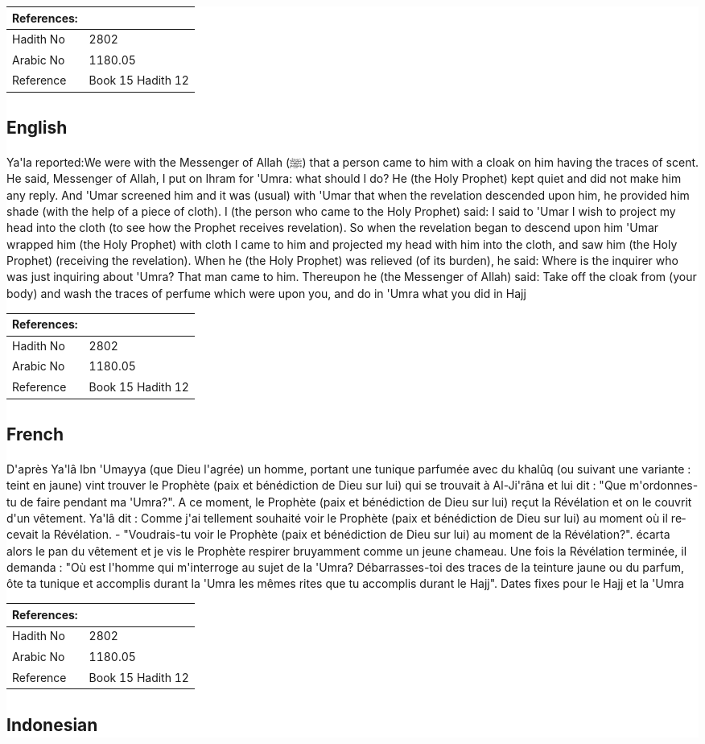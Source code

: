 </div>
<div style={{backgroundColor:'#f8f9fa',padding:20, marginBottom: 10}}><table> <thead> <tr> <th>References:</th> <th></th> </tr> </thead> <tbody><tr><td>Hadith No</td><td>2802</td></tr><tr><td>Arabic No</td><td>1180.05</td></tr><tr><td>Reference</td><td>Book 15 Hadith 12</td></tr></tbody></table></div>

## English


<div dir="ltr" lang="en" style={{fontSize:'larger',backgroundColor:'#f8f9fa',padding:20}}>
Ya'la reported:We were with the Messenger of Allah (ﷺ) that a person came to him with a cloak on him having the traces of scent. He said, Messenger of Allah, I put on Ihram for 'Umra: what should I do? He (the Holy Prophet) kept quiet and did not make him any reply. And 'Umar screened him and it was (usual) with 'Umar that when the revelation descended upon him, he provided him shade (with the help of a piece of cloth). I (the person who came to the Holy Prophet) said: I said to 'Umar I wish to project my head into the cloth (to see how the Prophet receives revelation). So when the revelation began to descend upon him 'Umar wrapped him (the Holy Prophet) with cloth I came to him and projected my head with him into the cloth, and saw him (the Holy Prophet) (receiving the revelation). When he (the Holy Prophet) was relieved (of its burden), he said: Where is the inquirer who was just inquiring about 'Umra? That man came to him. Thereupon he (the Messenger of Allah) said: Take off the cloak from (your body) and wash the traces of perfume which were upon you, and do in 'Umra what you did in Hajj
</div>
<div style={{backgroundColor:'#f8f9fa',padding:20, marginBottom: 10}}><table> <thead> <tr> <th>References:</th> <th></th> </tr> </thead> <tbody><tr><td>Hadith No</td><td>2802</td></tr><tr><td>Arabic No</td><td>1180.05</td></tr><tr><td>Reference</td><td>Book 15 Hadith 12</td></tr></tbody></table></div>

## French


<div dir="ltr" lang="fr" style={{fontSize:'larger',backgroundColor:'#f8f9fa',padding:20}}>
D'après Ya'lâ Ibn 'Umayya (que Dieu l'agrée) un homme, portant une tunique parfumée avec du khalûq (ou suivant une variante : teint en jaune) vint trouver le Prophète (paix et bénédiction de Dieu sur lui) qui se trouvait à Al-Ji'râna et lui dit : "Que m'ordonnes-tu de faire pendant ma 'Umra?". A ce moment, le Prophète (paix et bénédiction de Dieu sur lui) reçut la Révélation et on le couvrit d'un vêtement. Ya'lâ dit : Comme j'ai tellement souhaité voir le Prophète (paix et bénédiction de Dieu sur lui) au moment où il recevait la Révélation. - "Voudrais-tu voir le Prophète (paix et bénédiction de Dieu sur lui) au moment de la Révélation?". écarta alors le pan du vêtement et je vis le Prophète respirer bruyamment comme un jeune chameau. Une fois la Révélation terminée, il demanda : "Où est l'homme qui m'interroge au sujet de la 'Umra? Débarrasses-toi des traces de la teinture jaune ou du parfum, ôte ta tunique et accomplis durant la 'Umra les mêmes rites que tu accomplis durant le Hajj". Dates fixes pour le Hajj et la 'Umra
</div>
<div style={{backgroundColor:'#f8f9fa',padding:20, marginBottom: 10}}><table> <thead> <tr> <th>References:</th> <th></th> </tr> </thead> <tbody><tr><td>Hadith No</td><td>2802</td></tr><tr><td>Arabic No</td><td>1180.05</td></tr><tr><td>Reference</td><td>Book 15 Hadith 12</td></tr></tbody></table></div>

## Indonesian
